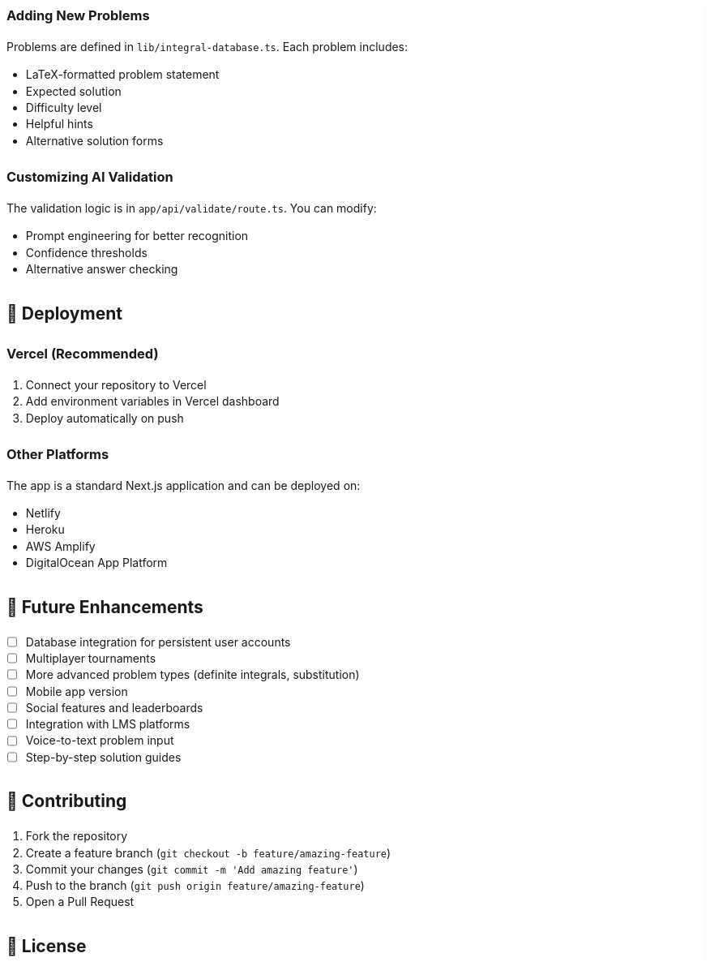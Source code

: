 ### Adding New Problems

Problems are defined in `lib/integral-database.ts`. Each problem includes:
- LaTeX-formatted problem statement
- Expected solution
- Difficulty level
- Helpful hints
- Alternative solution forms

### Customizing AI Validation

The validation logic is in `app/api/validate/route.ts`. You can modify:
- Prompt engineering for better recognition
- Confidence thresholds
- Alternative answer checking

## 🚀 Deployment

### Vercel (Recommended)
1. Connect your repository to Vercel
2. Add environment variables in Vercel dashboard
3. Deploy automatically on push

### Other Platforms
The app is a standard Next.js application and can be deployed on:
- Netlify
- Heroku
- AWS Amplify
- DigitalOcean App Platform

## 🎯 Future Enhancements

- [ ] Database integration for persistent user accounts
- [ ] Multiplayer tournaments
- [ ] More advanced problem types (definite integrals, substitution)
- [ ] Mobile app version
- [ ] Social features and leaderboards
- [ ] Integration with LMS platforms
- [ ] Voice-to-text problem input
- [ ] Step-by-step solution guides

## 🤝 Contributing

1. Fork the repository
2. Create a feature branch (`git checkout -b feature/amazing-feature`)
3. Commit your changes (`git commit -m 'Add amazing feature'`)
4. Push to the branch (`git push origin feature/amazing-feature`)
5. Open a Pull Request

## 📄 License
